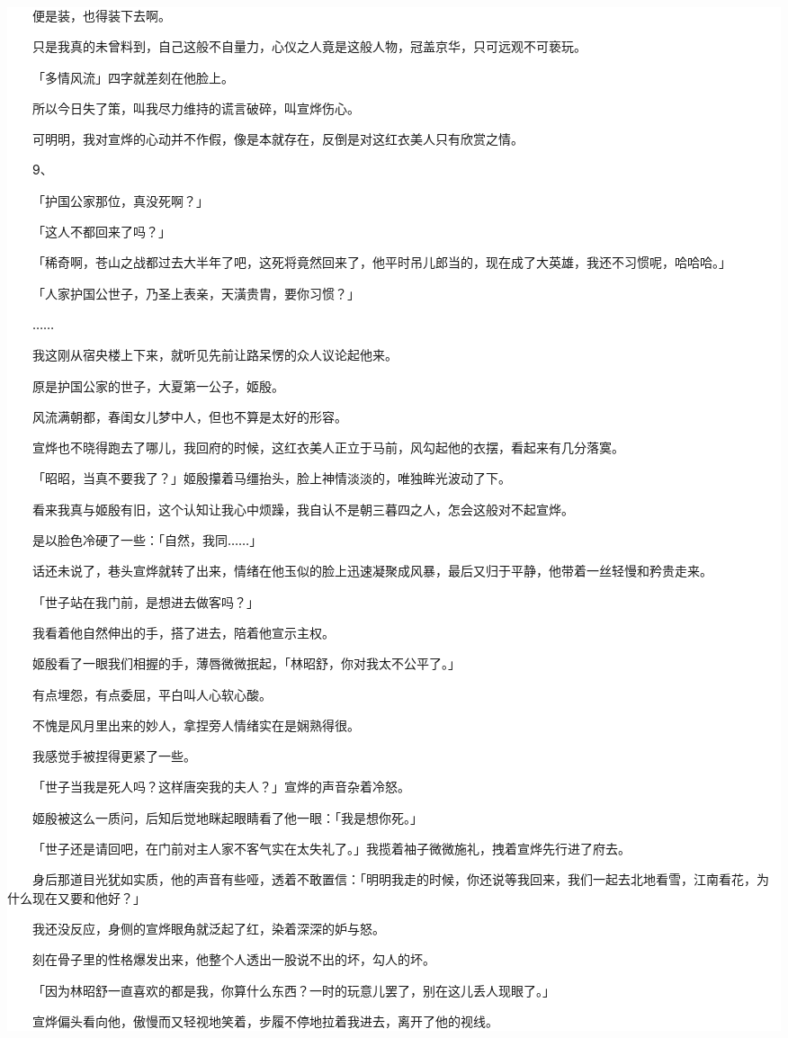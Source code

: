 &emsp;&emsp;便是装，也得装下去啊。  
  
&emsp;&emsp;只是我真的未曾料到，自己这般不自量力，心仪之人竟是这般人物，冠盖京华，只可远观不可亵玩。  
  
&emsp;&emsp;「多情风流」四字就差刻在他脸上。  
  
&emsp;&emsp;所以今日失了策，叫我尽力维持的谎言破碎，叫宣烨伤心。  
  
&emsp;&emsp;可明明，我对宣烨的心动并不作假，像是本就存在，反倒是对这红衣美人只有欣赏之情。  
  
&emsp;&emsp;9、  
  
&emsp;&emsp;「护国公家那位，真没死啊？」  
  
&emsp;&emsp;「这人不都回来了吗？」  
  
&emsp;&emsp;「稀奇啊，苍山之战都过去大半年了吧，这死将竟然回来了，他平时吊儿郎当的，现在成了大英雄，我还不习惯呢，哈哈哈。」  
  
&emsp;&emsp;「人家护国公世子，乃圣上表亲，天潢贵胄，要你习惯？」  
  
&emsp;&emsp;……  
  
&emsp;&emsp;我这刚从宿央楼上下来，就听见先前让路呆愣的众人议论起他来。  
  
&emsp;&emsp;原是护国公家的世子，大夏第一公子，姬殷。  
  
&emsp;&emsp;风流满朝都，春闺女儿梦中人，但也不算是太好的形容。  
  
&emsp;&emsp;宣烨也不晓得跑去了哪儿，我回府的时候，这红衣美人正立于马前，风勾起他的衣摆，看起来有几分落寞。  
  
&emsp;&emsp;「昭昭，当真不要我了？」姬殷攥着马缰抬头，脸上神情淡淡的，唯独眸光波动了下。  
  
&emsp;&emsp;看来我真与姬殷有旧，这个认知让我心中烦躁，我自认不是朝三暮四之人，怎会这般对不起宣烨。  
  
&emsp;&emsp;是以脸色冷硬了一些：「自然，我同……」  
  
&emsp;&emsp;话还未说了，巷头宣烨就转了出来，情绪在他玉似的脸上迅速凝聚成风暴，最后又归于平静，他带着一丝轻慢和矜贵走来。  
  
&emsp;&emsp;「世子站在我门前，是想进去做客吗？」  
  
&emsp;&emsp;我看着他自然伸出的手，搭了进去，陪着他宣示主权。  
  
&emsp;&emsp;姬殷看了一眼我们相握的手，薄唇微微抿起，「林昭舒，你对我太不公平了。」  
  
&emsp;&emsp;有点埋怨，有点委屈，平白叫人心软心酸。  
  
&emsp;&emsp;不愧是风月里出来的妙人，拿捏旁人情绪实在是娴熟得很。  
  
&emsp;&emsp;我感觉手被捏得更紧了一些。  
  
&emsp;&emsp;「世子当我是死人吗？这样唐突我的夫人？」宣烨的声音杂着冷怒。  
  
&emsp;&emsp;姬殷被这么一质问，后知后觉地眯起眼睛看了他一眼：「我是想你死。」  
  
&emsp;&emsp;「世子还是请回吧，在门前对主人家不客气实在太失礼了。」我揽着袖子微微施礼，拽着宣烨先行进了府去。  
  
&emsp;&emsp;身后那道目光犹如实质，他的声音有些哑，透着不敢置信：「明明我走的时候，你还说等我回来，我们一起去北地看雪，江南看花，为什么现在又要和他好？」  
  
&emsp;&emsp;我还没反应，身侧的宣烨眼角就泛起了红，染着深深的妒与怒。  
  
&emsp;&emsp;刻在骨子里的性格爆发出来，他整个人透出一股说不出的坏，勾人的坏。  
  
&emsp;&emsp;「因为林昭舒一直喜欢的都是我，你算什么东西？一时的玩意儿罢了，别在这儿丢人现眼了。」  
  
&emsp;&emsp;宣烨偏头看向他，傲慢而又轻视地笑着，步履不停地拉着我进去，离开了他的视线。  
  